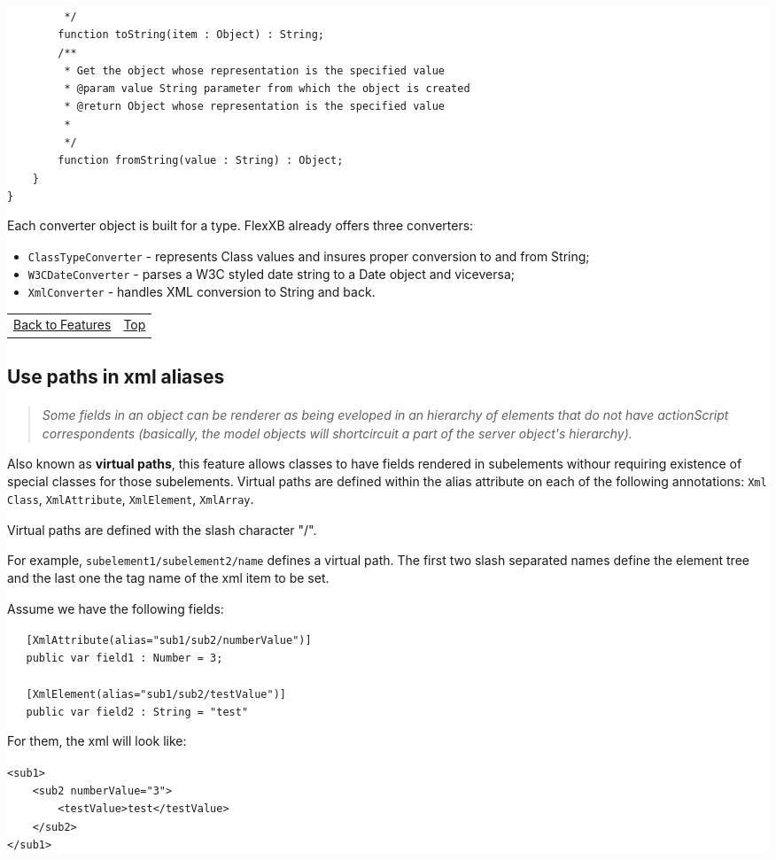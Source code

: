 ```
		 */
		function toString(item : Object) : String;
		/**
		 * Get the object whose representation is the specified value
		 * @param value String parameter from which the object is created
		 * @return Object whose representation is the specified value
		 *
		 */
		function fromString(value : String) : Object;
	}
}
```

Each converter object is built for a type. FlexXB already offers three converters:
  * `ClassTypeConverter` - represents Class values and insures proper conversion to and from String;
  * `W3CDateConverter` - parses a W3C styled date string to a Date object and viceversa;
  * `XmlConverter` - handles XML conversion to String and back.

<table width='100%'>
<blockquote><tr>
<blockquote><td align='left'><a href='Features.md'>Back to Features</a></td>
<td align='right'><a href='FeaturesExplained.md'>Top</a></td>
</blockquote></tr>
</table></blockquote>


## Use paths in xml aliases ##

> _Some fields in an object can be renderer as being eveloped in an hierarchy of elements that do not have actionScript correspondents (basically, the model objects will shortcircuit a part of the server object's hierarchy)._

Also known as **virtual paths**, this feature allows classes to have fields rendered in subelements withour requiring existence of special classes for those subelements. Virtual paths are defined within the alias attribute on each of the following annotations: `XmlClass`, `XmlAttribute`, `XmlElement`, `XmlArray`.

Virtual paths are defined with the slash character "/".

For example, `subelement1/subelement2/name` defines a virtual path. The first two slash separated names define the element tree and the last one the tag name of the xml item to be set.

Assume we have the following fields:
```
   [XmlAttribute(alias="sub1/sub2/numberValue")]
   public var field1 : Number = 3;

   [XmlElement(alias="sub1/sub2/testValue")]
   public var field2 : String = "test"
```

For them, the xml will look like:

```
<sub1>
    <sub2 numberValue="3">
        <testValue>test</testValue>
    </sub2>
</sub1>
```
